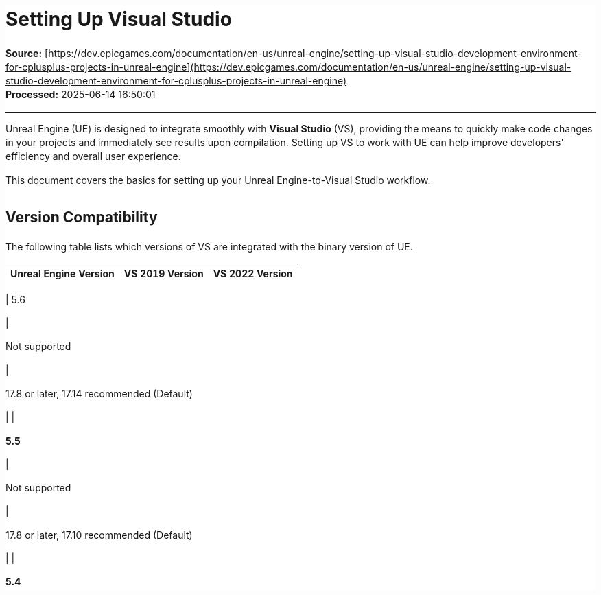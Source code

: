 # Setting Up Visual Studio

**Source:** [https://dev.epicgames.com/documentation/en-us/unreal-engine/setting-up-visual-studio-development-environment-for-cplusplus-projects-in-unreal-engine](https://dev.epicgames.com/documentation/en-us/unreal-engine/setting-up-visual-studio-development-environment-for-cplusplus-projects-in-unreal-engine)  
**Processed:** 2025-06-14 16:50:01

---

Unreal Engine (UE) is designed to integrate smoothly with **Visual Studio** (VS), providing the means to quickly make code changes in your projects and immediately see results upon compilation. Setting up VS to work with UE can help improve developers' efficiency and overall user experience.

This document covers the basics for setting up your Unreal Engine-to-Visual Studio workflow.

## Version Compatibility

The following table lists which versions of VS are integrated with the binary version of UE.

| Unreal Engine Version | VS 2019 Version | VS 2022 Version |
| --- | --- | --- |
| 
5.6

 | 

Not supported

 | 

17.8 or later, 17.14 recommended (Default)

 |
| 

**5.5**

 | 

Not supported

 | 

17.8 or later, 17.10 recommended (Default)

 |
| 

**5.4**
